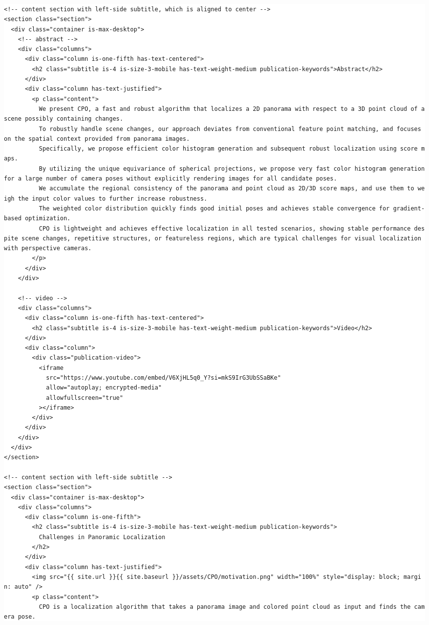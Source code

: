     <!-- content section with left-side subtitle, which is aligned to center -->
    <section class="section">
      <div class="container is-max-desktop">
        <!-- abstract -->
        <div class="columns">
          <div class="column is-one-fifth has-text-centered">
            <h2 class="subtitle is-4 is-size-3-mobile has-text-weight-medium publication-keywords">Abstract</h2>
          </div>
          <div class="column has-text-justified">
            <p class="content">
              We present CPO, a fast and robust algorithm that localizes a 2D panorama with respect to a 3D point cloud of a scene possibly containing changes. 
              To robustly handle scene changes, our approach deviates from conventional feature point matching, and focuses on the spatial context provided from panorama images.
              Specifically, we propose efficient color histogram generation and subsequent robust localization using score maps. 
              By utilizing the unique equivariance of spherical projections, we propose very fast color histogram generation for a large number of camera poses without explicitly rendering images for all candidate poses. 
              We accumulate the regional consistency of the panorama and point cloud as 2D/3D score maps, and use them to weigh the input color values to further increase robustness.
              The weighted color distribution quickly finds good initial poses and achieves stable convergence for gradient-based optimization. 
              CPO is lightweight and achieves effective localization in all tested scenarios, showing stable performance despite scene changes, repetitive structures, or featureless regions, which are typical challenges for visual localization with perspective cameras.
            </p>
          </div>
        </div>

        <!-- video -->
        <div class="columns">
          <div class="column is-one-fifth has-text-centered">
            <h2 class="subtitle is-4 is-size-3-mobile has-text-weight-medium publication-keywords">Video</h2>
          </div>
          <div class="column">
            <div class="publication-video">
              <iframe
                src="https://www.youtube.com/embed/V6XjHL5q0_Y?si=mkS9IrG3UbSSaBKe"
                allow="autoplay; encrypted-media"
                allowfullscreen="true"
              ></iframe>
            </div>
          </div>
        </div>
      </div>
    </section>

    <!-- content section with left-side subtitle -->
    <section class="section">
      <div class="container is-max-desktop">
        <div class="columns">
          <div class="column is-one-fifth">
            <h2 class="subtitle is-4 is-size-3-mobile has-text-weight-medium publication-keywords">
              Challenges in Panoramic Localization
            </h2>
          </div>
          <div class="column has-text-justified">
            <img src="{{ site.url }}{{ site.baseurl }}/assets/CPO/motivation.png" width="100%" style="display: block; margin: auto" />
            <p class="content">
              CPO is a localization algorithm that takes a panorama image and colored point cloud as input and finds the camera pose.